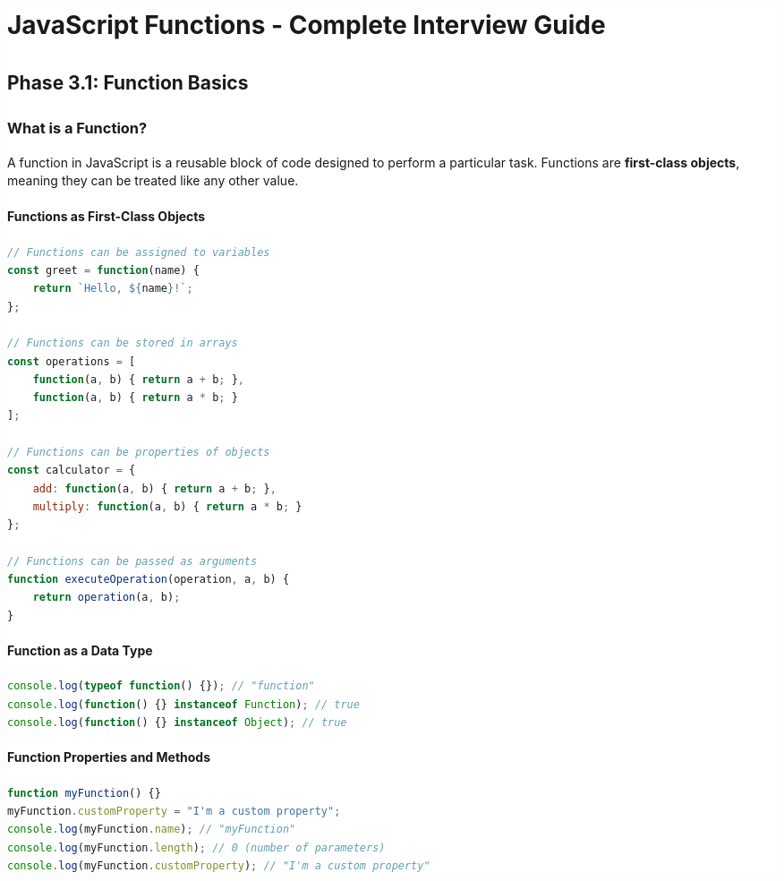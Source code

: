 # JavaScript Functions - Complete Interview Guide

## Phase 3.1: Function Basics

### What is a Function?

A function in JavaScript is a reusable block of code designed to perform a particular task. Functions are **first-class objects**, meaning they can be treated like any other value.

#### Functions as First-Class Objects

```javascript
// Functions can be assigned to variables
const greet = function(name) {
    return `Hello, ${name}!`;
};

// Functions can be stored in arrays
const operations = [
    function(a, b) { return a + b; },
    function(a, b) { return a * b; }
];

// Functions can be properties of objects
const calculator = {
    add: function(a, b) { return a + b; },
    multiply: function(a, b) { return a * b; }
};

// Functions can be passed as arguments
function executeOperation(operation, a, b) {
    return operation(a, b);
}
```

#### Function as a Data Type

```javascript
console.log(typeof function() {}); // "function"
console.log(function() {} instanceof Function); // true
console.log(function() {} instanceof Object); // true
```

#### Function Properties and Methods

```javascript
function myFunction() {}
myFunction.customProperty = "I'm a custom property";
console.log(myFunction.name); // "myFunction"
console.log(myFunction.length); // 0 (number of parameters)
console.log(myFunction.customProperty); // "I'm a custom property"
```
